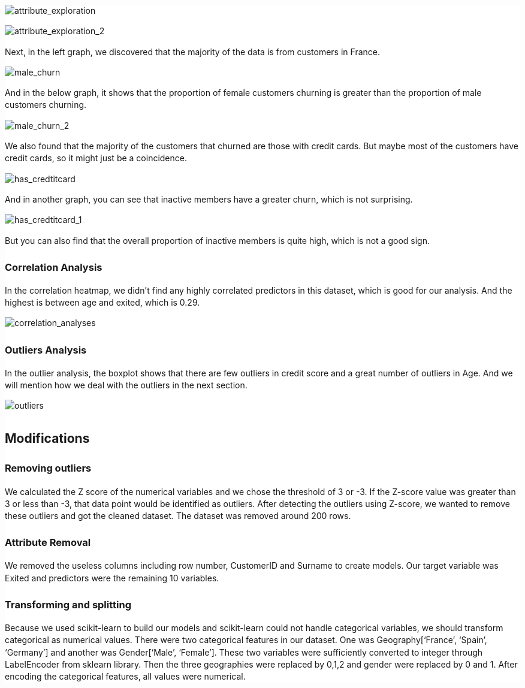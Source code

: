 ![attribute_exploration](https://user-images.githubusercontent.com/64316317/98598217-1eb59980-22a8-11eb-83e0-a27538188f15.png)

![attribute_exploration_2](https://user-images.githubusercontent.com/64316317/98598430-7227e780-22a8-11eb-95fb-e9e996bcce69.png)


Next, in the left graph, we discovered that the majority of the data is from customers in France.

![male_churn](https://user-images.githubusercontent.com/64316317/98598901-2590dc00-22a9-11eb-8955-61bccf059456.png)

And in the below graph, it shows that the proportion of female customers churning is greater than the proportion of male customers churning.

![male_churn_2](https://user-images.githubusercontent.com/64316317/98599744-7fde6c80-22aa-11eb-9a44-bce00dcd68f5.png)

We also found that the majority of the customers that churned are those with credit cards. But maybe most of the customers have credit cards, so it might just be a coincidence. 

![has_credtitcard](https://user-images.githubusercontent.com/64316317/98600169-288ccc00-22ab-11eb-986f-2536f2c1b68e.png)

And in another graph, you can see that inactive members have a greater churn, which is not surprising.

![has_credtitcard_1](https://user-images.githubusercontent.com/64316317/98600298-5540e380-22ab-11eb-9fe2-feada3049404.png)

But you can also find that the overall proportion of inactive members is quite high, which is not a good sign.

### Correlation Analysis
In the  correlation heatmap, we didn’t find any highly correlated predictors in this dataset, which is good for our analysis. And the highest is between age and exited, which is 0.29.

![correlation_analyses](https://user-images.githubusercontent.com/64316317/98600499-a4871400-22ab-11eb-867d-471dd8ab3480.png)

### Outliers Analysis
In the outlier analysis, the boxplot shows that there are few outliers in credit score and a great number of outliers in Age. And we will mention how we deal with the outliers in the next section.

![outliers](https://user-images.githubusercontent.com/64316317/98600798-1eb79880-22ac-11eb-9774-a6f999ba7383.png)

## Modifications
### Removing outliers
We calculated the Z score of the numerical variables and we chose the threshold of 3 or -3. If the Z-score value was greater than 3 or less than -3, that data point would be identified as outliers. After  detecting the outliers using Z-score, we wanted to remove these outliers and got the cleaned dataset. The dataset was removed around 200 rows.
### Attribute Removal
We removed the useless columns including row number, CustomerID and Surname to create models. Our target variable was Exited and predictors were the remaining 10 variables.
### Transforming and splitting
Because we used scikit-learn to build our models and scikit-learn could not handle categorical variables, we should transform categorical as numerical values. There were two categorical features in our dataset. One was Geography[‘France’, ‘Spain’, ‘Germany’] and another was Gender[‘Male’, ‘Female’]. These two variables were sufficiently converted to integer through LabelEncoder from sklearn library. Then the three geographies were replaced by 0,1,2 and gender were replaced by 0 and 1. After encoding the categorical features, all values were numerical. 
